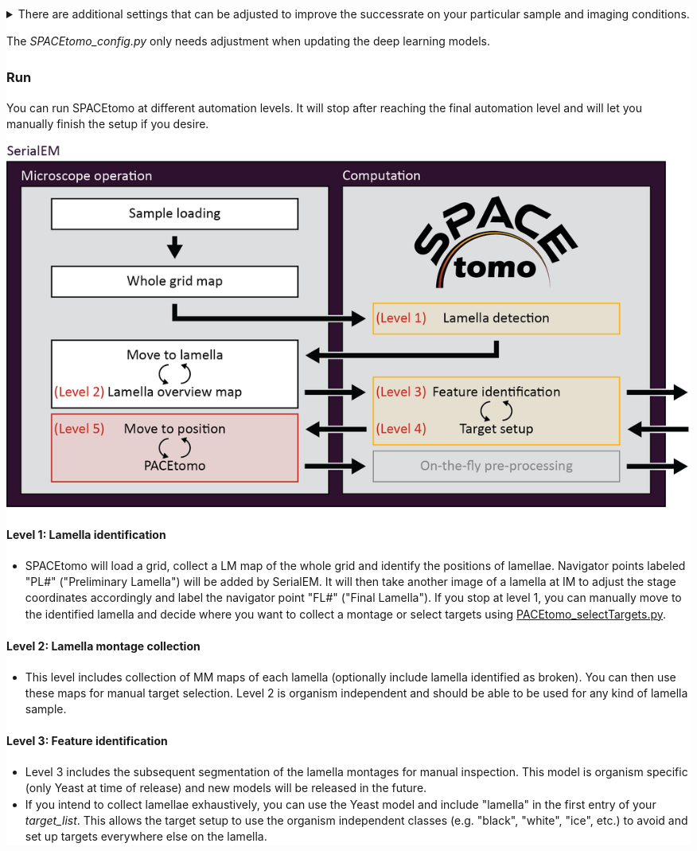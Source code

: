 <details><summary>There are additional settings that can be adjusted to improve the successrate on your particular sample and imaging conditions.</summary></details>

The *SPACEtomo_config.py* only needs adjustment when updating the deep learning models.

### Run

You can run SPACEtomo at different automation levels. It will stop after reaching the final automation level and will let you manually finish the setup if you desire.

<img src="img/workflow_levels.png" alt="Automation levels" />

#### Level 1: Lamella identification

* SPACEtomo will load a grid, collect a LM map of the whole grid and identify the positions of lamellae. Navigator points labeled "PL#" ("Preliminary Lamella") will be added by SerialEM. It will then take another image of a lamella at IM to adjust the stage coordinates accordingly and label the navigator point "FL#" ("Final Lamella"). If you stop at level 1, you can manually move to the identified lamella and decide where you want to collect a montage or select targets using [PACEtomo_selectTargets.py](https://github.com/eisfabian/PACEtomo/).

#### Level 2: Lamella montage collection

* This level includes collection of MM maps of each lamella (optionally include lamella identified as broken). You can then use these maps for manual target selection. Level 2 is organism independent and should be able to be used for any kind of lamella sample.

#### Level 3: Feature identification

* Level 3 includes the subsequent segmentation of the lamella montages for manual inspection. This model is organism specific (only Yeast at time of release) and new models will be released in the future.
* If you intend to collect lamellae exhaustively, you can use the Yeast model and include "lamella" in the first entry of your *target_list*. This allows the target setup to use the organism independent classes (e.g. "black", "white", "ice", etc.) to avoid and set up targets everywhere else on the lamella.
